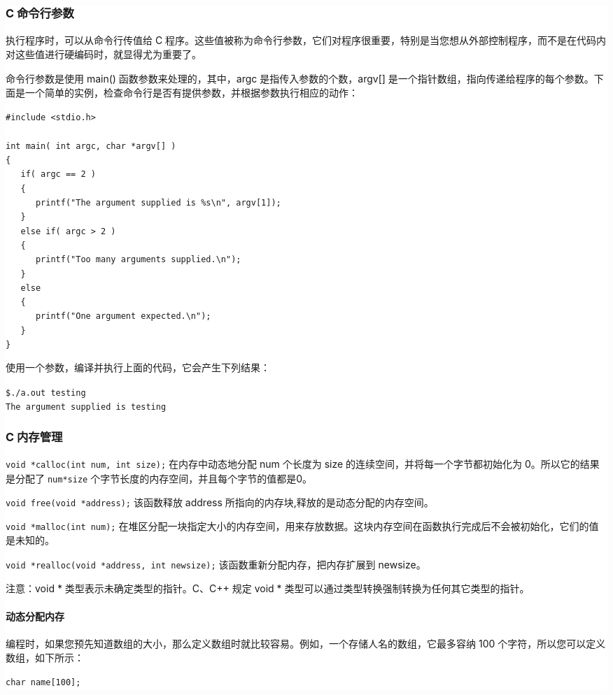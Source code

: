 
### C 命令行参数

执行程序时，可以从命令行传值给 C 程序。这些值被称为命令行参数，它们对程序很重要，特别是当您想从外部控制程序，而不是在代码内对这些值进行硬编码时，就显得尤为重要了。

命令行参数是使用 main() 函数参数来处理的，其中，argc 是指传入参数的个数，argv[] 是一个指针数组，指向传递给程序的每个参数。下面是一个简单的实例，检查命令行是否有提供参数，并根据参数执行相应的动作：

```
#include <stdio.h>

int main( int argc, char *argv[] )
{
   if( argc == 2 )
   {
      printf("The argument supplied is %s\n", argv[1]);
   }
   else if( argc > 2 )
   {
      printf("Too many arguments supplied.\n");
   }
   else
   {
      printf("One argument expected.\n");
   }
}
```
使用一个参数，编译并执行上面的代码，它会产生下列结果：


```
$./a.out testing
The argument supplied is testing
```

### C 内存管理

`void *calloc(int num, int size);`
在内存中动态地分配 num 个长度为 size 的连续空间，并将每一个字节都初始化为 0。所以它的结果是分配了 `num*size` 个字节长度的内存空间，并且每个字节的值都是0。

`void free(void *address);`
该函数释放 address 所指向的内存块,释放的是动态分配的内存空间。

`void *malloc(int num);`
在堆区分配一块指定大小的内存空间，用来存放数据。这块内存空间在函数执行完成后不会被初始化，它们的值是未知的。

`void *realloc(void *address, int newsize);`
该函数重新分配内存，把内存扩展到 newsize。

注意：void * 类型表示未确定类型的指针。C、C++ 规定 void * 类型可以通过类型转换强制转换为任何其它类型的指针。


#### 动态分配内存

编程时，如果您预先知道数组的大小，那么定义数组时就比较容易。例如，一个存储人名的数组，它最多容纳 100 个字符，所以您可以定义数组，如下所示：
```
char name[100];
```
